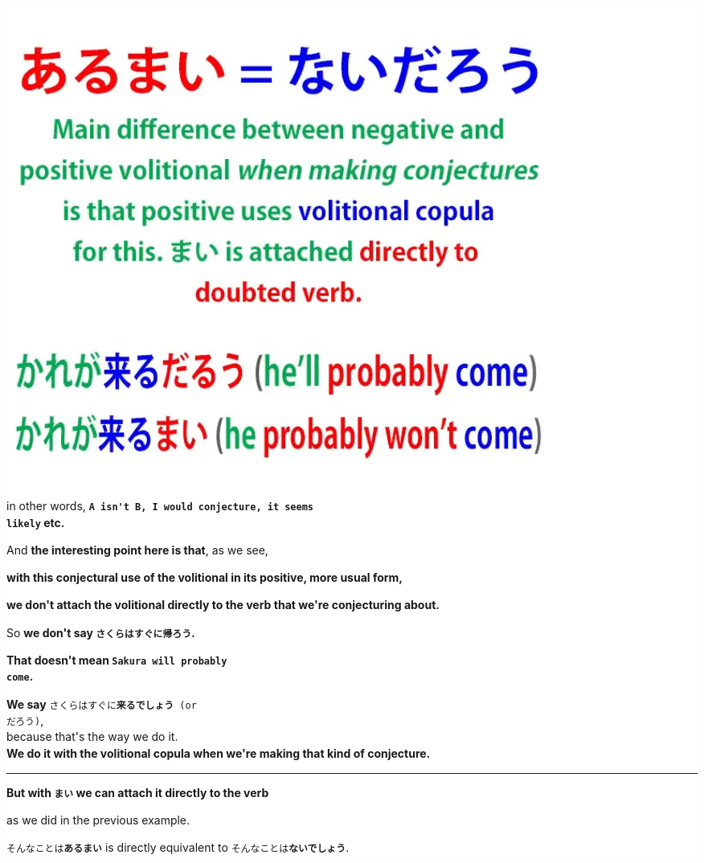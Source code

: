 ![](media/image518.webp)

in other words, **<code>A isn't B, I would conjecture, it seems likely</code> etc.**

And **the interesting point here is that**, as we see,

**with this conjectural use of the volitional **in its positive, more usual form**,**

**we don't attach the volitional directly to the verb that we're conjecturing about.**

So **we don't say <code>さくらはすぐに帰ろう</code>.**

**That doesn't mean <code>Sakura will probably come</code>.**

**We say** <code>さくらはすぐに**来るでしょう** (or だろう)</code>,  
because that's the way we do it.  
**We do it with the volitional copula when we're making that kind of conjecture.**

---

**But with <code>まい</code> we can attach it directly to the verb**

as we did in the previous example.

<code>そんなことは**あるまい**</code> is directly equivalent to <code>そんなことは**ないでしょう**</code>.
